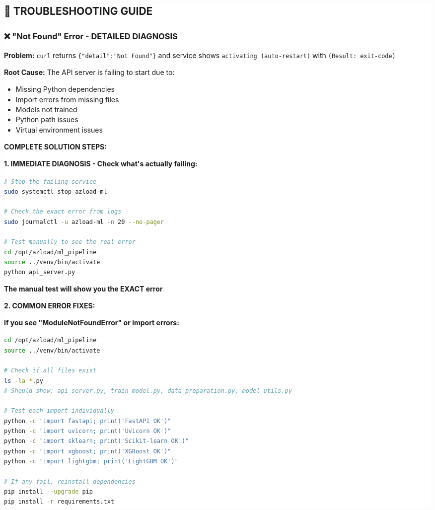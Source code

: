 ## 🚨 TROUBLESHOOTING GUIDE

### ❌ "Not Found" Error - DETAILED DIAGNOSIS

**Problem:** `curl` returns `{"detail":"Not Found"}` and service shows `activating (auto-restart)` with `(Result: exit-code)`

**Root Cause:** The API server is failing to start due to:
- Missing Python dependencies
- Import errors from missing files
- Models not trained
- Python path issues
- Virtual environment issues

**COMPLETE SOLUTION STEPS:**

**1. IMMEDIATE DIAGNOSIS - Check what's actually failing:**
```bash
# Stop the failing service
sudo systemctl stop azload-ml

# Check the exact error from logs
sudo journalctl -u azload-ml -n 20 --no-pager

# Test manually to see the real error
cd /opt/azload/ml_pipeline
source ../venv/bin/activate
python api_server.py
```
**The manual test will show you the EXACT error**

**2. COMMON ERROR FIXES:**

**If you see "ModuleNotFoundError" or import errors:**
```bash
cd /opt/azload/ml_pipeline
source ../venv/bin/activate

# Check if all files exist
ls -la *.py
# Should show: api_server.py, train_model.py, data_preparation.py, model_utils.py

# Test each import individually
python -c "import fastapi; print('FastAPI OK')"
python -c "import uvicorn; print('Uvicorn OK')"
python -c "import sklearn; print('Scikit-learn OK')"
python -c "import xgboost; print('XGBoost OK')"
python -c "import lightgbm; print('LightGBM OK')"

# If any fail, reinstall dependencies
pip install --upgrade pip
pip install -r requirements.txt
```
